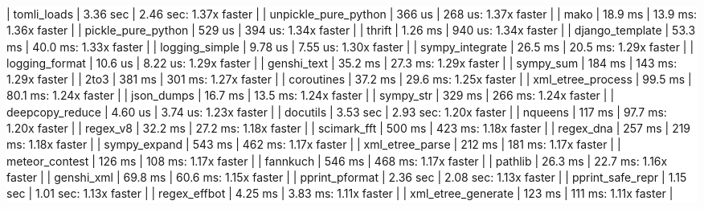 | tomli_loads              | 3.36 sec                                                              | 2.46 sec: 1.37x faster                                                            |
| unpickle_pure_python     | 366 us                                                                | 268 us: 1.37x faster                                                              |
| mako                     | 18.9 ms                                                               | 13.9 ms: 1.36x faster                                                             |
| pickle_pure_python       | 529 us                                                                | 394 us: 1.34x faster                                                              |
| thrift                   | 1.26 ms                                                               | 940 us: 1.34x faster                                                              |
| django_template          | 53.3 ms                                                               | 40.0 ms: 1.33x faster                                                             |
| logging_simple           | 9.78 us                                                               | 7.55 us: 1.30x faster                                                             |
| sympy_integrate          | 26.5 ms                                                               | 20.5 ms: 1.29x faster                                                             |
| logging_format           | 10.6 us                                                               | 8.22 us: 1.29x faster                                                             |
| genshi_text              | 35.2 ms                                                               | 27.3 ms: 1.29x faster                                                             |
| sympy_sum                | 184 ms                                                                | 143 ms: 1.29x faster                                                              |
| 2to3                     | 381 ms                                                                | 301 ms: 1.27x faster                                                              |
| coroutines               | 37.2 ms                                                               | 29.6 ms: 1.25x faster                                                             |
| xml_etree_process        | 99.5 ms                                                               | 80.1 ms: 1.24x faster                                                             |
| json_dumps               | 16.7 ms                                                               | 13.5 ms: 1.24x faster                                                             |
| sympy_str                | 329 ms                                                                | 266 ms: 1.24x faster                                                              |
| deepcopy_reduce          | 4.60 us                                                               | 3.74 us: 1.23x faster                                                             |
| docutils                 | 3.53 sec                                                              | 2.93 sec: 1.20x faster                                                            |
| nqueens                  | 117 ms                                                                | 97.7 ms: 1.20x faster                                                             |
| regex_v8                 | 32.2 ms                                                               | 27.2 ms: 1.18x faster                                                             |
| scimark_fft              | 500 ms                                                                | 423 ms: 1.18x faster                                                              |
| regex_dna                | 257 ms                                                                | 219 ms: 1.18x faster                                                              |
| sympy_expand             | 543 ms                                                                | 462 ms: 1.17x faster                                                              |
| xml_etree_parse          | 212 ms                                                                | 181 ms: 1.17x faster                                                              |
| meteor_contest           | 126 ms                                                                | 108 ms: 1.17x faster                                                              |
| fannkuch                 | 546 ms                                                                | 468 ms: 1.17x faster                                                              |
| pathlib                  | 26.3 ms                                                               | 22.7 ms: 1.16x faster                                                             |
| genshi_xml               | 69.8 ms                                                               | 60.6 ms: 1.15x faster                                                             |
| pprint_pformat           | 2.36 sec                                                              | 2.08 sec: 1.13x faster                                                            |
| pprint_safe_repr         | 1.15 sec                                                              | 1.01 sec: 1.13x faster                                                            |
| regex_effbot             | 4.25 ms                                                               | 3.83 ms: 1.11x faster                                                             |
| xml_etree_generate       | 123 ms                                                                | 111 ms: 1.11x faster                                                              |